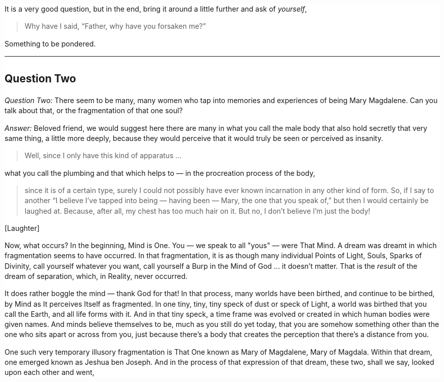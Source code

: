 It is a very good question, but in the end, bring it around a little
further and ask of *yourself*,

> Why have I said, “Father, why have you forsaken me?”

Something to be pondered.

---

## Question Two

*Question Two:* There seem to be many, many women who tap into memories and
experiences of being Mary Magdalene. Can you talk about that, or the
fragmentation of that one soul?

*Answer:* Beloved friend, we would suggest here there are many in what you
call the male body that also hold secretly that very same thing, a
little more deeply, because they would perceive that it would truly be
seen or perceived as insanity.

> Well, since I only have this kind of apparatus ...

what you call the plumbing and that which helps to — in the procreation
process of the body,

> since it is of a certain type, surely I could not possibly have ever
> known incarnation in any other kind of form. So, if I say to another “I
> believe I’ve tapped into being — having been — Mary, the one that you
> speak of,” but then I would certainly be laughed at. Because, after all,
> my chest has too much hair on it. But no, I don’t believe I’m just the
> body!

[Laughter]

Now, what occurs? In the beginning, Mind is One. You — we speak to all
"yous" — were That Mind. A dream was dreamt in which fragmentation seems
to have occurred. In that fragmentation, it is as though many individual
Points of Light, Souls, Sparks of Divinity, call yourself whatever you
want, call yourself a Burp in the Mind of God ... it doesn’t matter.
That is the *result* of the dream of separation, which, in Reality, never
occurred.

It does rather boggle the mind — thank God for that! In that process,
many worlds have been birthed, and continue to be birthed, by Mind as It
perceives Itself as fragmented. In one tiny, tiny, tiny speck of dust or
speck of Light, a world was birthed that you call the Earth, and all
life forms with it. And in that tiny speck, a time frame was evolved or
created in which human bodies were given names. And minds believe
themselves to be, much as you still do yet today, that you are somehow
something other than the one who sits apart or across from you, just
because there’s a body that creates the perception that there’s a
distance from you.

One such very temporary illusory fragmentation is That One known as Mary
of Magdalene, Mary of Magdala. Within that dream, one emerged known as
Jeshua ben Joseph. And in the process of that expression of that dream,
these two, shall we say, looked upon each other and went,
